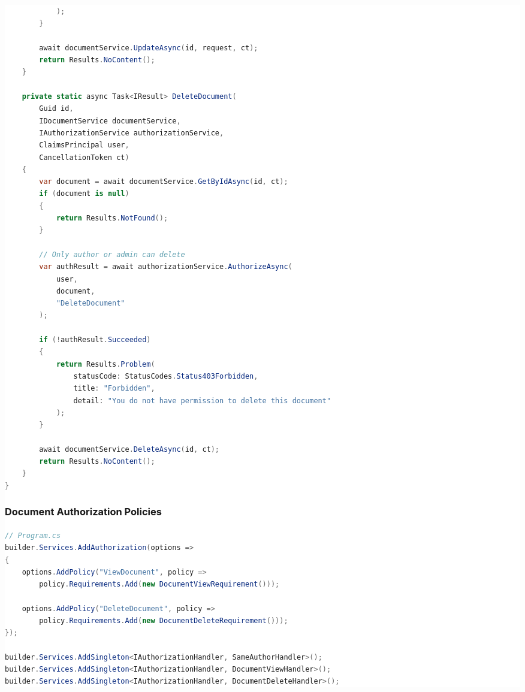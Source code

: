 ```csharp
            );
        }

        await documentService.UpdateAsync(id, request, ct);
        return Results.NoContent();
    }

    private static async Task<IResult> DeleteDocument(
        Guid id,
        IDocumentService documentService,
        IAuthorizationService authorizationService,
        ClaimsPrincipal user,
        CancellationToken ct)
    {
        var document = await documentService.GetByIdAsync(id, ct);
        if (document is null)
        {
            return Results.NotFound();
        }

        // Only author or admin can delete
        var authResult = await authorizationService.AuthorizeAsync(
            user,
            document,
            "DeleteDocument"
        );

        if (!authResult.Succeeded)
        {
            return Results.Problem(
                statusCode: StatusCodes.Status403Forbidden,
                title: "Forbidden",
                detail: "You do not have permission to delete this document"
            );
        }

        await documentService.DeleteAsync(id, ct);
        return Results.NoContent();
    }
}
```

### Document Authorization Policies

```csharp
// Program.cs
builder.Services.AddAuthorization(options =>
{
    options.AddPolicy("ViewDocument", policy =>
        policy.Requirements.Add(new DocumentViewRequirement()));

    options.AddPolicy("DeleteDocument", policy =>
        policy.Requirements.Add(new DocumentDeleteRequirement()));
});

builder.Services.AddSingleton<IAuthorizationHandler, SameAuthorHandler>();
builder.Services.AddSingleton<IAuthorizationHandler, DocumentViewHandler>();
builder.Services.AddSingleton<IAuthorizationHandler, DocumentDeleteHandler>();
```
